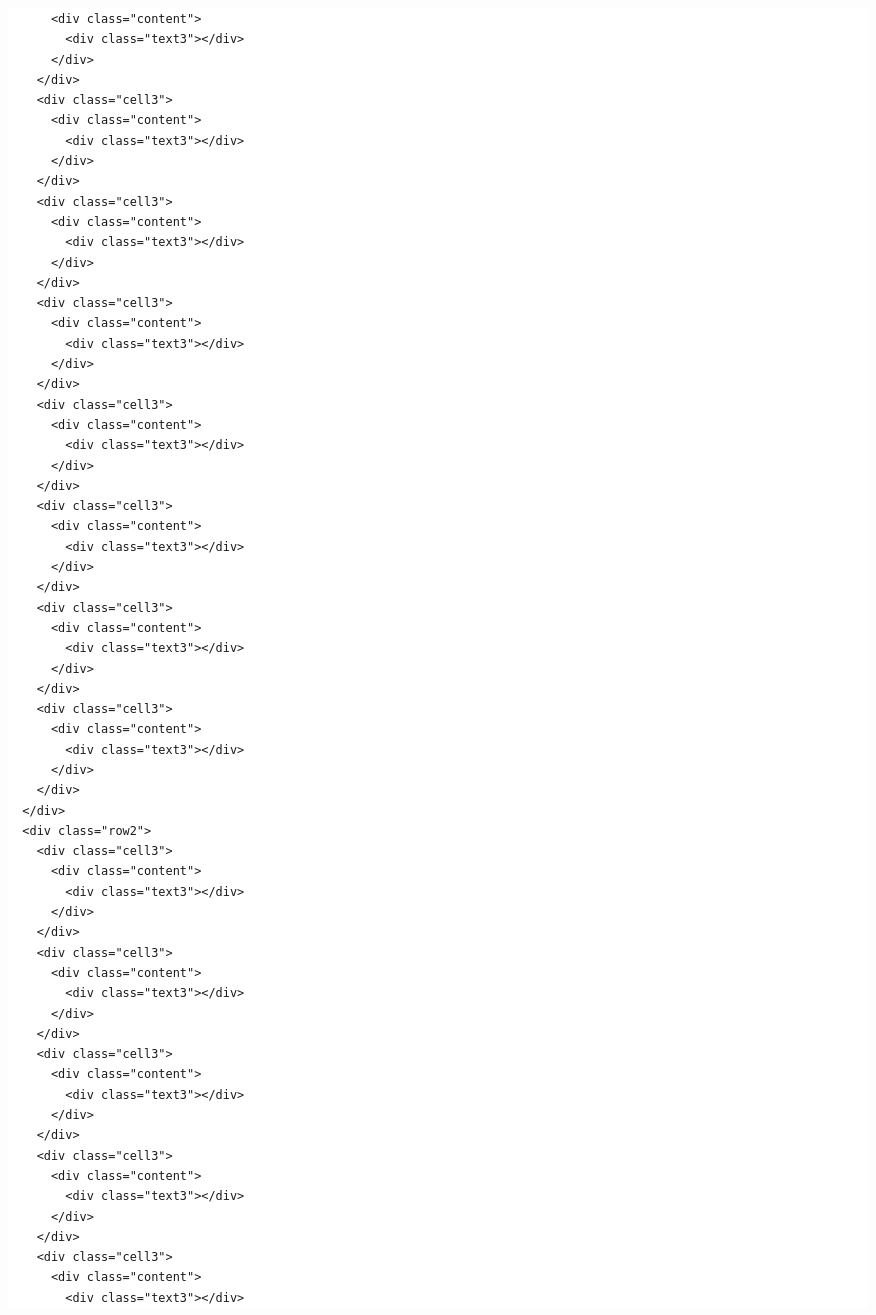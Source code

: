           <div class="content">
            <div class="text3"></div>
          </div>
        </div>
        <div class="cell3">
          <div class="content">
            <div class="text3"></div>
          </div>
        </div>
        <div class="cell3">
          <div class="content">
            <div class="text3"></div>
          </div>
        </div>
        <div class="cell3">
          <div class="content">
            <div class="text3"></div>
          </div>
        </div>
        <div class="cell3">
          <div class="content">
            <div class="text3"></div>
          </div>
        </div>
        <div class="cell3">
          <div class="content">
            <div class="text3"></div>
          </div>
        </div>
        <div class="cell3">
          <div class="content">
            <div class="text3"></div>
          </div>
        </div>
        <div class="cell3">
          <div class="content">
            <div class="text3"></div>
          </div>
        </div>
      </div>
      <div class="row2">
        <div class="cell3">
          <div class="content">
            <div class="text3"></div>
          </div>
        </div>
        <div class="cell3">
          <div class="content">
            <div class="text3"></div>
          </div>
        </div>
        <div class="cell3">
          <div class="content">
            <div class="text3"></div>
          </div>
        </div>
        <div class="cell3">
          <div class="content">
            <div class="text3"></div>
          </div>
        </div>
        <div class="cell3">
          <div class="content">
            <div class="text3"></div>